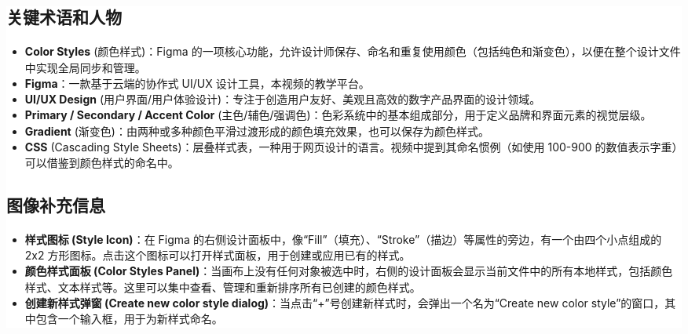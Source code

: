 ## 关键术语和人物
- **Color Styles** (颜色样式)：Figma 的一项核心功能，允许设计师保存、命名和重复使用颜色（包括纯色和渐变色），以便在整个设计文件中实现全局同步和管理。
- **Figma**：一款基于云端的协作式 UI/UX 设计工具，本视频的教学平台。
- **UI/UX Design** (用户界面/用户体验设计)：专注于创造用户友好、美观且高效的数字产品界面的设计领域。
- **Primary / Secondary / Accent Color** (主色/辅色/强调色)：色彩系统中的基本组成部分，用于定义品牌和界面元素的视觉层级。
- **Gradient** (渐变色)：由两种或多种颜色平滑过渡形成的颜色填充效果，也可以保存为颜色样式。
- **CSS** (Cascading Style Sheets)：层叠样式表，一种用于网页设计的语言。视频中提到其命名惯例（如使用 100-900 的数值表示字重）可以借鉴到颜色样式的命名中。

## 图像补充信息
- **样式图标 (Style Icon)**：在 Figma 的右侧设计面板中，像“Fill”（填充）、“Stroke”（描边）等属性的旁边，有一个由四个小点组成的 2x2 方形图标。点击这个图标可以打开样式面板，用于创建或应用已有的样式。
- **颜色样式面板 (Color Styles Panel)**：当画布上没有任何对象被选中时，右侧的设计面板会显示当前文件中的所有本地样式，包括颜色样式、文本样式等。这里可以集中查看、管理和重新排序所有已创建的颜色样式。
- **创建新样式弹窗 (Create new color style dialog)**：当点击“+”号创建新样式时，会弹出一个名为“Create new color style”的窗口，其中包含一个输入框，用于为新样式命名。